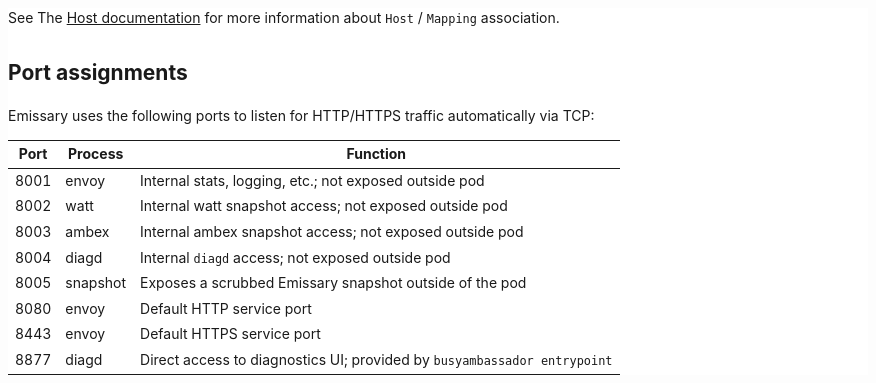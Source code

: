 See The [Host documentation](../../running/host-crd#controlling-association-with-mappings) for more information about `Host` / `Mapping` association.

## Port assignments

Emissary uses the following ports to listen for HTTP/HTTPS traffic automatically via TCP:

| Port | Process  | Function                                                |
|------|----------|---------------------------------------------------------|
| 8001 | envoy    | Internal stats, logging, etc.; not exposed outside pod  |
| 8002 | watt     | Internal watt snapshot access; not exposed outside pod  |
| 8003 | ambex    | Internal ambex snapshot access; not exposed outside pod |
| 8004 | diagd    | Internal `diagd` access; not exposed outside pod        |
| 8005 | snapshot | Exposes a scrubbed Emissary snapshot outside of the pod |
| 8080 | envoy    | Default HTTP service port                               |
| 8443 | envoy    | Default HTTPS service port                              |
| 8877 | diagd    | Direct access to diagnostics UI; provided by `busyambassador entrypoint` |

[^1]: This may change in a future release to reflect the Pods's
      namespace if deployed to a namespace other than `default`.
      https://github.com/emissary-ingress/emissary/issues/1583

[Go `net.Dial`]: https://golang.org/pkg/net/#Dial
[Go `strconv.ParseBool`]: https://golang.org/pkg/strconv/#ParseBool
[Go `time.ParseDuration`]: https://pkg.go.dev/time#ParseDuration
[Redis 6 ACL]: https://redis.io/topics/acl

